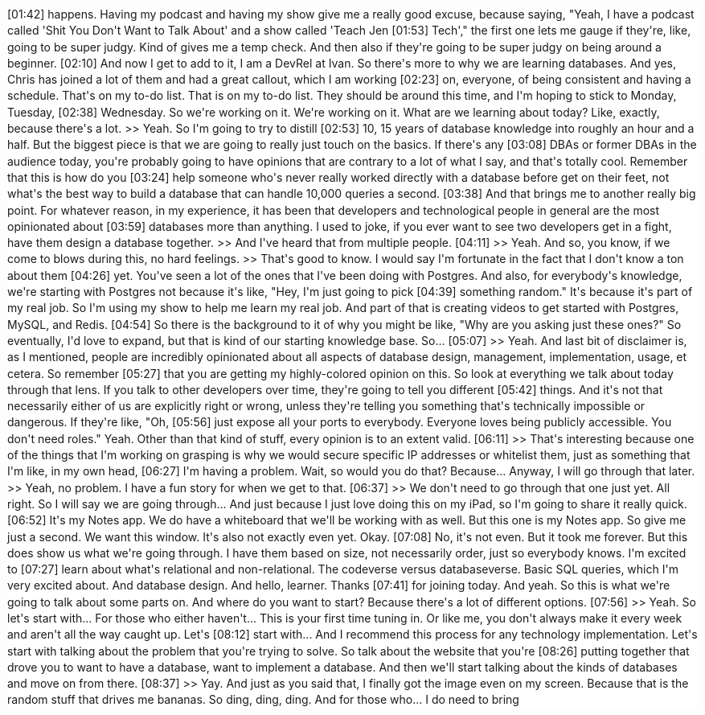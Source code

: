[01:42] happens. Having my podcast and having my show give me a really good excuse, because saying, "Yeah, I have a podcast called 'Shit You Don't Want to Talk About' and a show called 'Teach Jen
[01:53] Tech'," the first one lets me gauge if they're, like, going to be super judgy. Kind of gives me a temp check. And then also if they're going to be super judgy on being around a beginner.
[02:10] And now I get to add to it, I am a DevRel at Ivan. So there's more to why we are learning databases. And yes, Chris has joined a lot of them and had a great callout, which I am working
[02:23] on, everyone, of being consistent and having a schedule. That's on my to-do list. That is on my to-do list. They should be around this time, and I'm hoping to stick to Monday, Tuesday,
[02:38] Wednesday. So we're working on it. We're working on it. What are we learning about today? Like, exactly, because there's a lot. >> Yeah. So I'm going to try to distill
[02:53] 10, 15 years of database knowledge into roughly an hour and a half. But the biggest piece is that we are going to really just touch on the basics. If there's any
[03:08] DBAs or former DBAs in the audience today, you're probably going to have opinions that are contrary to a lot of what I say, and that's totally cool. Remember that this is how do you
[03:24] help someone who's never really worked directly with a database before get on their feet, not what's the best way to build a database that can handle 10,000 queries a second.
[03:38] And that brings me to another really big point. For whatever reason, in my experience, it has been that developers and technological people in general are the most opinionated about
[03:59] databases more than anything. I used to joke, if you ever want to see two developers get in a fight, have them design a database together. >> And I've heard that from multiple people.
[04:11] >> Yeah. And so, you know, if we come to blows during this, no hard feelings. >> That's good to know. I would say I'm fortunate in the fact that I don't know a ton about them
[04:26] yet. You've seen a lot of the ones that I've been doing with Postgres. And also, for everybody's knowledge, we're starting with Postgres not because it's like, "Hey, I'm just going to pick
[04:39] something random." It's because it's part of my real job. So I'm using my show to help me learn my real job. And part of that is creating videos to get started with Postgres, MySQL, and Redis.
[04:54] So there is the background to it of why you might be like, "Why are you asking just these ones?" So eventually, I'd love to expand, but that is kind of our starting knowledge base. So...
[05:07] >> Yeah. And last bit of disclaimer is, as I mentioned, people are incredibly opinionated about all aspects of database design, management, implementation, usage, et cetera. So remember
[05:27] that you are getting my highly-colored opinion on this. So look at everything we talk about today through that lens. If you talk to other developers over time, they're going to tell you different
[05:42] things. And it's not that necessarily either of us are explicitly right or wrong, unless they're telling you something that's technically impossible or dangerous. If they're like, "Oh,
[05:56] just expose all your ports to everybody. Everyone loves being publicly accessible. You don't need roles." Yeah. Other than that kind of stuff, every opinion is to an extent valid.
[06:11] >> That's interesting because one of the things that I'm working on grasping is why we would secure specific IP addresses or whitelist them, just as something that I'm like, in my own head,
[06:27] I'm having a problem. Wait, so would you do that? Because... Anyway, I will go through that later. >> Yeah, no problem. I have a fun story for when we get to that.
[06:37] >> We don't need to go through that one just yet. All right. So I will say we are going through... And just because I just love doing this on my iPad, so I'm going to share it really quick.
[06:52] It's my Notes app. We do have a whiteboard that we'll be working with as well. But this one is my Notes app. So give me just a second. We want this window. It's also not exactly even yet. Okay.
[07:08] No, it's not even. But it took me forever. But this does show us what we're going through. I have them based on size, not necessarily order, just so everybody knows. I'm excited to
[07:27] learn about what's relational and non-relational. The codeverse versus databaseverse. Basic SQL queries, which I'm very excited about. And database design. And hello, learner. Thanks
[07:41] for joining today. And yeah. So this is what we're going to talk about some parts on. And where do you want to start? Because there's a lot of different options.
[07:56] >> Yeah. So let's start with... For those who either haven't... This is your first time tuning in. Or like me, you don't always make it every week and aren't all the way caught up. Let's
[08:12] start with... And I recommend this process for any technology implementation. Let's start with talking about the problem that you're trying to solve. So talk about the website that you're
[08:26] putting together that drove you to want to have a database, want to implement a database. And then we'll start talking about the kinds of databases and move on from there.
[08:37] >> Yay. And just as you said that, I finally got the image even on my screen. Because that is the random stuff that drives me bananas. So ding, ding, ding. And for those who... I do need to bring